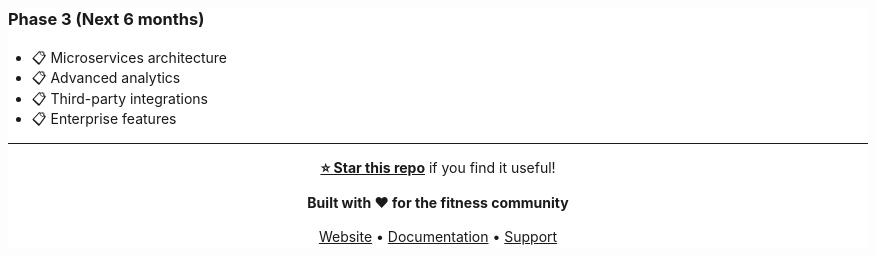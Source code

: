 ### Phase 3 (Next 6 months)
- 📋 Microservices architecture
- 📋 Advanced analytics
- 📋 Third-party integrations
- 📋 Enterprise features

---

<div align="center">

**[⭐ Star this repo](https://github.com/wittyparth/fitai-backend)** if you find it useful!

**Built with ❤️ for the fitness community**

[Website](https://fitai.example.com) • [Documentation](https://docs.fitai.example.com) • [Support](mailto:support@fitai.example.com)

</div>